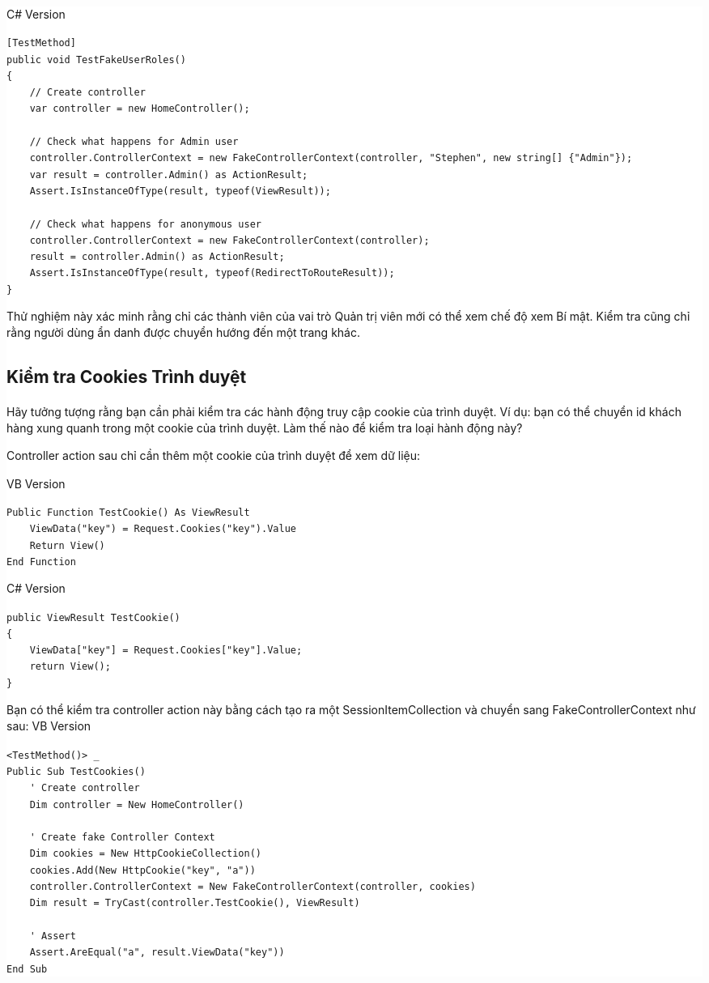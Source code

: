 C# Version

```
[TestMethod]
public void TestFakeUserRoles()
{
    // Create controller
    var controller = new HomeController();
 
    // Check what happens for Admin user
    controller.ControllerContext = new FakeControllerContext(controller, "Stephen", new string[] {"Admin"});
    var result = controller.Admin() as ActionResult;
    Assert.IsInstanceOfType(result, typeof(ViewResult));
 
    // Check what happens for anonymous user
    controller.ControllerContext = new FakeControllerContext(controller);
    result = controller.Admin() as ActionResult;
    Assert.IsInstanceOfType(result, typeof(RedirectToRouteResult));
}
```
Thử nghiệm này xác minh rằng chỉ các thành viên của vai trò Quản trị viên mới có thể xem chế độ xem Bí mật. Kiểm tra cũng chỉ rằng người dùng ẩn danh được chuyển hướng đến một trang khác.

## Kiểm tra Cookies Trình duyệt
Hãy tưởng tượng rằng bạn cần phải kiểm tra các hành động truy cập cookie của trình duyệt. Ví dụ: bạn có thể chuyển id khách hàng xung quanh trong một cookie của trình duyệt. Làm thế nào để kiểm tra loại hành động này?

Controller action sau chỉ cần thêm một cookie của trình duyệt để xem dữ liệu:

VB Version
```
Public Function TestCookie() As ViewResult
    ViewData("key") = Request.Cookies("key").Value
    Return View()
End Function
```

C# Version

```
public ViewResult TestCookie()
{
    ViewData["key"] = Request.Cookies["key"].Value;
    return View();
}
```
Bạn có thể kiểm tra controller action này bằng cách tạo ra một SessionItemCollection và chuyển sang FakeControllerContext như sau:
VB Version

```
<TestMethod()> _
Public Sub TestCookies()
    ' Create controller
    Dim controller = New HomeController()
 
    ' Create fake Controller Context
    Dim cookies = New HttpCookieCollection()
    cookies.Add(New HttpCookie("key", "a"))
    controller.ControllerContext = New FakeControllerContext(controller, cookies)
    Dim result = TryCast(controller.TestCookie(), ViewResult)
 
    ' Assert
    Assert.AreEqual("a", result.ViewData("key"))
End Sub
```